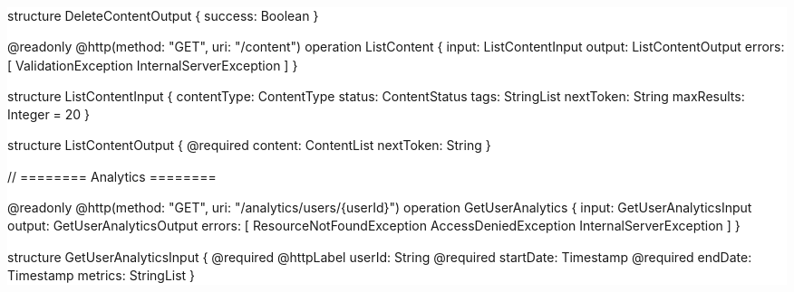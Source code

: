 structure DeleteContentOutput {
    success: Boolean
}

@readonly
@http(method: "GET", uri: "/content")
operation ListContent {
    input: ListContentInput
    output: ListContentOutput
    errors: [
        ValidationException
        InternalServerException
    ]
}

structure ListContentInput {
    contentType: ContentType
    status: ContentStatus
    tags: StringList
    nextToken: String
    maxResults: Integer = 20
}

structure ListContentOutput {
    @required
    content: ContentList
    nextToken: String
}

// ======== Analytics ========

@readonly
@http(method: "GET", uri: "/analytics/users/{userId}")
operation GetUserAnalytics {
    input: GetUserAnalyticsInput
    output: GetUserAnalyticsOutput
    errors: [
        ResourceNotFoundException
        AccessDeniedException
        InternalServerException
    ]
}

structure GetUserAnalyticsInput {
    @required
    @httpLabel
    userId: String
    @required
    startDate: Timestamp
    @required
    endDate: Timestamp
    metrics: StringList
}
